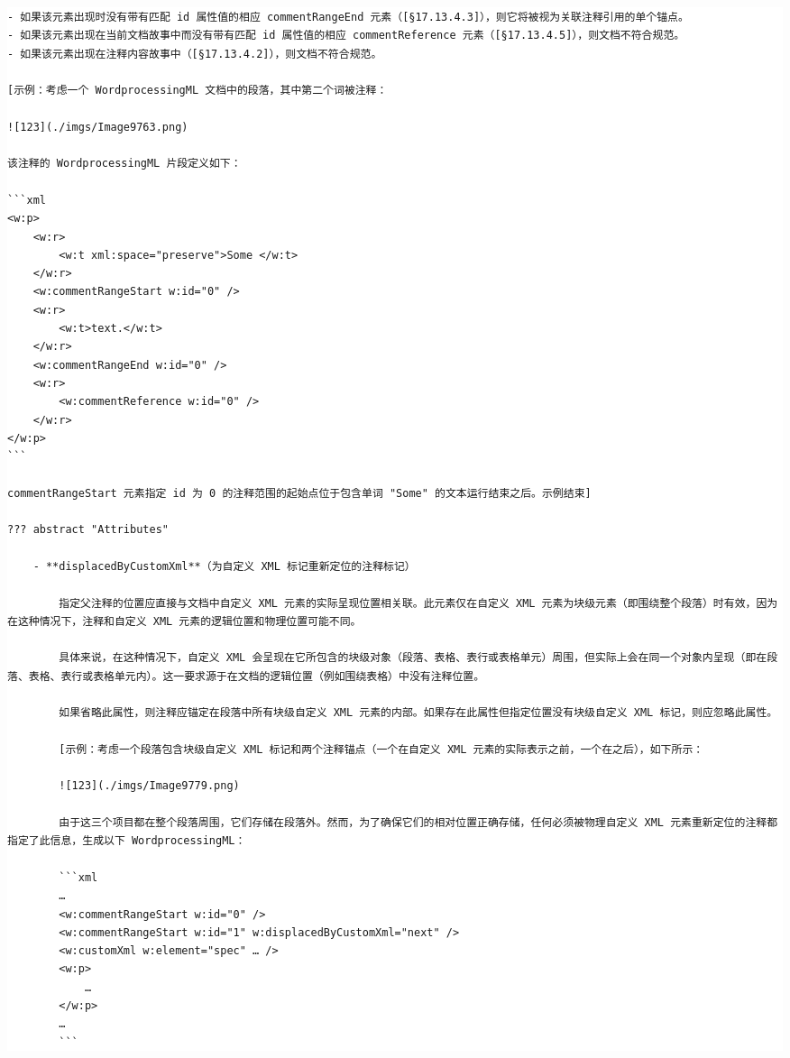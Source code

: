     - 如果该元素出现时没有带有匹配 id 属性值的相应 commentRangeEnd 元素（[§17.13.4.3]），则它将被视为关联注释引用的单个锚点。
    - 如果该元素出现在当前文档故事中而没有带有匹配 id 属性值的相应 commentReference 元素（[§17.13.4.5]），则文档不符合规范。
    - 如果该元素出现在注释内容故事中（[§17.13.4.2]），则文档不符合规范。
    
    [示例：考虑一个 WordprocessingML 文档中的段落，其中第二个词被注释：
    
    ![123](./imgs/Image9763.png)
    
    该注释的 WordprocessingML 片段定义如下：
    
    ```xml
    <w:p>
        <w:r>
            <w:t xml:space="preserve">Some </w:t>
        </w:r>
        <w:commentRangeStart w:id="0" />
        <w:r>
            <w:t>text.</w:t>
        </w:r>
        <w:commentRangeEnd w:id="0" />
        <w:r>
            <w:commentReference w:id="0" />
        </w:r>
    </w:p>
    ```
    
    commentRangeStart 元素指定 id 为 0 的注释范围的起始点位于包含单词 "Some" 的文本运行结束之后。示例结束]
    
    ??? abstract "Attributes"
    
        - **displacedByCustomXml**（为自定义 XML 标记重新定位的注释标记）

            指定父注释的位置应直接与文档中自定义 XML 元素的实际呈现位置相关联。此元素仅在自定义 XML 元素为块级元素（即围绕整个段落）时有效，因为在这种情况下，注释和自定义 XML 元素的逻辑位置和物理位置可能不同。
            
            具体来说，在这种情况下，自定义 XML 会呈现在它所包含的块级对象（段落、表格、表行或表格单元）周围，但实际上会在同一个对象内呈现（即在段落、表格、表行或表格单元内）。这一要求源于在文档的逻辑位置（例如围绕表格）中没有注释位置。
            
            如果省略此属性，则注释应锚定在段落中所有块级自定义 XML 元素的内部。如果存在此属性但指定位置没有块级自定义 XML 标记，则应忽略此属性。
            
            [示例：考虑一个段落包含块级自定义 XML 标记和两个注释锚点（一个在自定义 XML 元素的实际表示之前，一个在之后），如下所示：
            
            ![123](./imgs/Image9779.png)
            
            由于这三个项目都在整个段落周围，它们存储在段落外。然而，为了确保它们的相对位置正确存储，任何必须被物理自定义 XML 元素重新定位的注释都指定了此信息，生成以下 WordprocessingML：
            
            ```xml
            …
            <w:commentRangeStart w:id="0" />
            <w:commentRangeStart w:id="1" w:displacedByCustomXml="next" />
            <w:customXml w:element="spec" … />
            <w:p>
                …
            </w:p>
            …
            ```
            